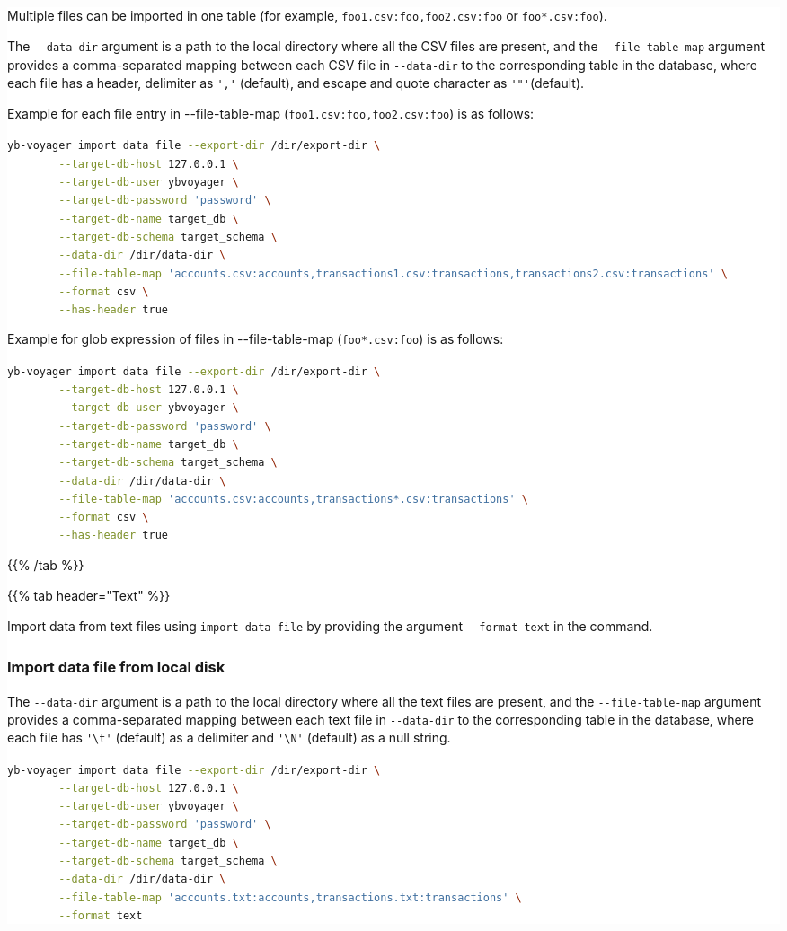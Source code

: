 Multiple files can be imported in one table (for example, `foo1.csv:foo,foo2.csv:foo` or `foo*.csv:foo`).

The `--data-dir` argument is a path to the local directory where all the CSV files are present, and the `--file-table-map` argument provides a comma-separated mapping between each CSV file in `--data-dir` to the corresponding table in the database, where each file has a header, delimiter as `','` (default), and escape and quote character as `'"'`(default).

Example for each file entry in --file-table-map (`foo1.csv:foo,foo2.csv:foo`) is as follows:

```sh
yb-voyager import data file --export-dir /dir/export-dir \
        --target-db-host 127.0.0.1 \
        --target-db-user ybvoyager \
        --target-db-password 'password' \
        --target-db-name target_db \
        --target-db-schema target_schema \
        --data-dir /dir/data-dir \
        --file-table-map 'accounts.csv:accounts,transactions1.csv:transactions,transactions2.csv:transactions' \
        --format csv \
        --has-header true
```

Example for glob expression of files in --file-table-map (`foo*.csv:foo`) is as follows:

```sh
yb-voyager import data file --export-dir /dir/export-dir \
        --target-db-host 127.0.0.1 \
        --target-db-user ybvoyager \
        --target-db-password 'password' \
        --target-db-name target_db \
        --target-db-schema target_schema \
        --data-dir /dir/data-dir \
        --file-table-map 'accounts.csv:accounts,transactions*.csv:transactions' \
        --format csv \
        --has-header true
```

{{% /tab %}}

{{% tab header="Text" %}}

Import data from text files using `import data file` by providing the argument `--format text` in the command.

### Import data file from local disk

The `--data-dir` argument is a path to the local directory where all the text files are present, and the `--file-table-map` argument provides a comma-separated mapping between each text file in `--data-dir` to the corresponding table in the database, where each file has `'\t'` (default) as a delimiter and `'\N'` (default) as a null string.

```sh
yb-voyager import data file --export-dir /dir/export-dir \
        --target-db-host 127.0.0.1 \
        --target-db-user ybvoyager \
        --target-db-password 'password' \
        --target-db-name target_db \
        --target-db-schema target_schema \
        --data-dir /dir/data-dir \
        --file-table-map 'accounts.txt:accounts,transactions.txt:transactions' \
        --format text
```
